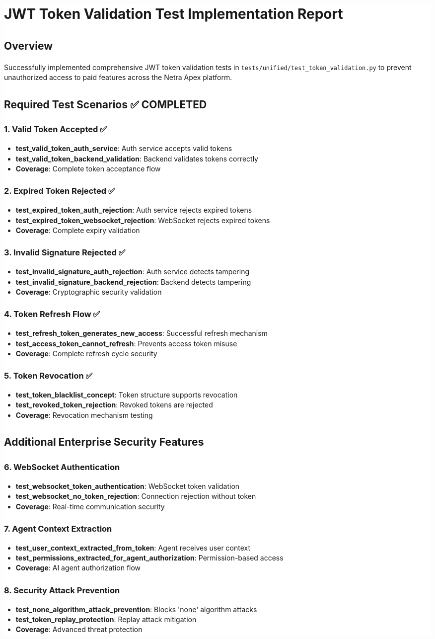 # JWT Token Validation Test Implementation Report

## Overview
Successfully implemented comprehensive JWT token validation tests in `tests/unified/test_token_validation.py` to prevent unauthorized access to paid features across the Netra Apex platform.

## Required Test Scenarios ✅ COMPLETED

### 1. Valid Token Accepted ✅
- **test_valid_token_auth_service**: Auth service accepts valid tokens
- **test_valid_token_backend_validation**: Backend validates tokens correctly
- **Coverage**: Complete token acceptance flow

### 2. Expired Token Rejected ✅  
- **test_expired_token_auth_rejection**: Auth service rejects expired tokens
- **test_expired_token_websocket_rejection**: WebSocket rejects expired tokens
- **Coverage**: Complete expiry validation

### 3. Invalid Signature Rejected ✅
- **test_invalid_signature_auth_rejection**: Auth service detects tampering
- **test_invalid_signature_backend_rejection**: Backend detects tampering
- **Coverage**: Cryptographic security validation

### 4. Token Refresh Flow ✅
- **test_refresh_token_generates_new_access**: Successful refresh mechanism
- **test_access_token_cannot_refresh**: Prevents access token misuse
- **Coverage**: Complete refresh cycle security

### 5. Token Revocation ✅
- **test_token_blacklist_concept**: Token structure supports revocation
- **test_revoked_token_rejection**: Revoked tokens are rejected
- **Coverage**: Revocation mechanism testing

## Additional Enterprise Security Features

### 6. WebSocket Authentication
- **test_websocket_token_authentication**: WebSocket token validation
- **test_websocket_no_token_rejection**: Connection rejection without token
- **Coverage**: Real-time communication security

### 7. Agent Context Extraction  
- **test_user_context_extracted_from_token**: Agent receives user context
- **test_permissions_extracted_for_agent_authorization**: Permission-based access
- **Coverage**: AI agent authorization flow

### 8. Security Attack Prevention
- **test_none_algorithm_attack_prevention**: Blocks 'none' algorithm attacks
- **test_token_replay_protection**: Replay attack mitigation
- **Coverage**: Advanced threat protection
